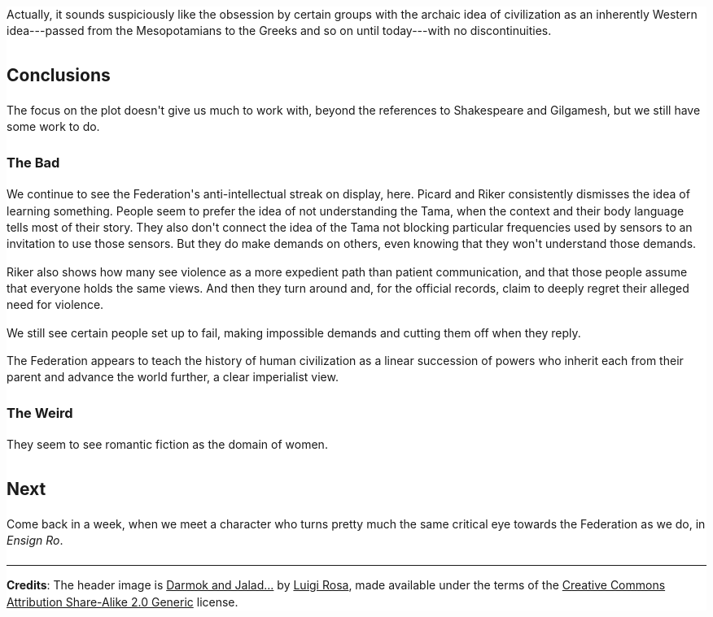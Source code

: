 Actually, it sounds suspiciously like the obsession by certain groups with the archaic idea of civilization as an inherently Western idea---passed from the Mesopotamians to the Greeks and so on until today---with no discontinuities.

## Conclusions

The focus on the plot doesn't give us much to work with, beyond the references to Shakespeare and Gilgamesh, but we still have some work to do.

### The Bad

We continue to see the Federation's anti-intellectual streak on display, here.  Picard and Riker consistently dismisses the idea of learning something.  People seem to prefer the idea of not understanding the Tama, when the context and their body language tells most of their story.  They also don't connect the idea of the Tama not blocking particular frequencies used by sensors to an invitation to use those sensors.  But they do make demands on others, even knowing that they won't understand those demands.

Riker also shows how many see violence as a more expedient path than patient communication, and that those people assume that everyone holds the same views.  And then they turn around and, for the official records, claim to deeply regret their alleged need for violence.

We still see certain people set up to fail, making impossible demands and cutting them off when they reply.

The Federation appears to teach the history of human civilization as a linear succession of powers who inherit each from their parent and advance the world further, a clear imperialist view.

### The Weird

They seem to see romantic fiction as the domain of women.

## Next

Come back in a week, when we meet a character who turns pretty much the same critical eye towards the Federation as we do, in *Ensign Ro*.

#### <i class="far fa-hand-spock"></i>

* * *

**Credits**: The header image is [Darmok and Jalad...](https://www.flickr.com/photos/30571787@N00/28148581579) by [Luigi Rosa](https://www.flickr.com/photos/lrosa/), made available under the terms of the [Creative Commons Attribution Share-Alike 2.0 Generic](https://creativecommons.org/licenses/by-sa/2.0/) license.
